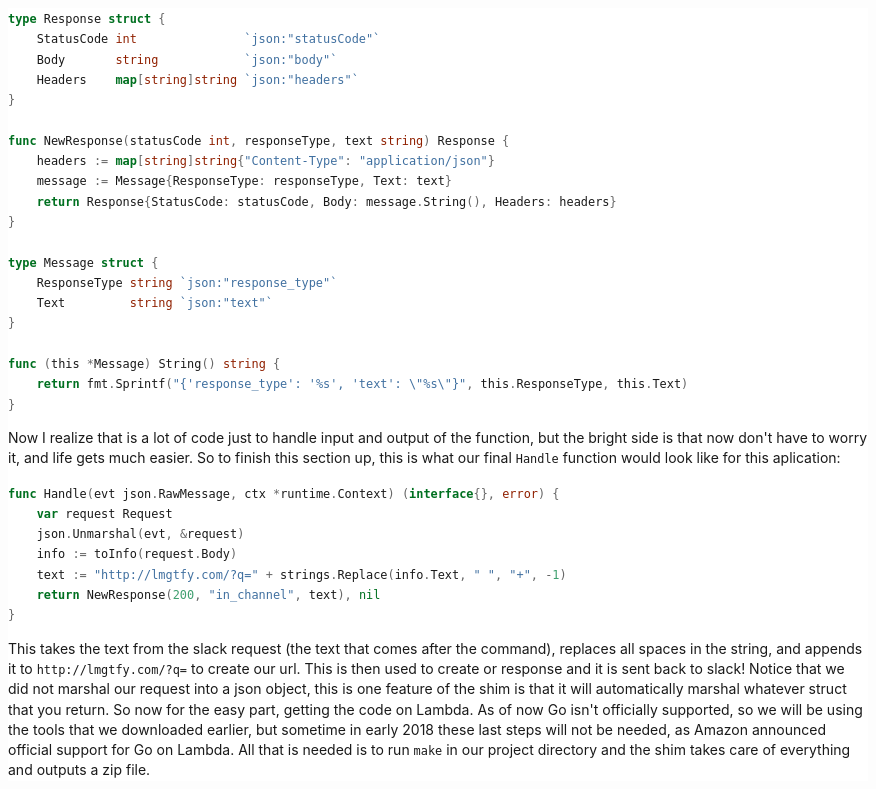 ```go
type Response struct {
	StatusCode int               `json:"statusCode"`
	Body       string            `json:"body"`
	Headers    map[string]string `json:"headers"`
}

func NewResponse(statusCode int, responseType, text string) Response {
	headers := map[string]string{"Content-Type": "application/json"}
	message := Message{ResponseType: responseType, Text: text}
	return Response{StatusCode: statusCode, Body: message.String(), Headers: headers}
}

type Message struct {
	ResponseType string `json:"response_type"`
	Text         string `json:"text"`
}

func (this *Message) String() string {
	return fmt.Sprintf("{'response_type': '%s', 'text': \"%s\"}", this.ResponseType, this.Text)
}
```

Now I realize that is a lot of code just to handle input and output of the function, but the bright side is that now don't have to worry it, and life gets much easier. So to finish this section up, this is what our final `Handle` function would look like for this aplication:

```go
func Handle(evt json.RawMessage, ctx *runtime.Context) (interface{}, error) {
	var request Request
	json.Unmarshal(evt, &request)
	info := toInfo(request.Body)
	text := "http://lmgtfy.com/?q=" + strings.Replace(info.Text, " ", "+", -1)
	return NewResponse(200, "in_channel", text), nil
}
```
This takes the text from the slack request (the text that comes after the command), replaces all spaces in the string, and appends it to `http://lmgtfy.com/?q=` to create our url. This is then used to create or response and it is sent back to slack! Notice that we did not marshal our request into a json object, this is one feature of the shim is that it will automatically marshal whatever struct that you return. So now for the easy part, getting the code on Lambda. As of now Go isn't officially supported, so we will be using the tools that we downloaded earlier, but sometime in early 2018 these last steps will not be needed, as Amazon announced official support for Go on Lambda. All that is needed is to run `make` in our project directory and the shim takes care of everything and outputs a zip file.
